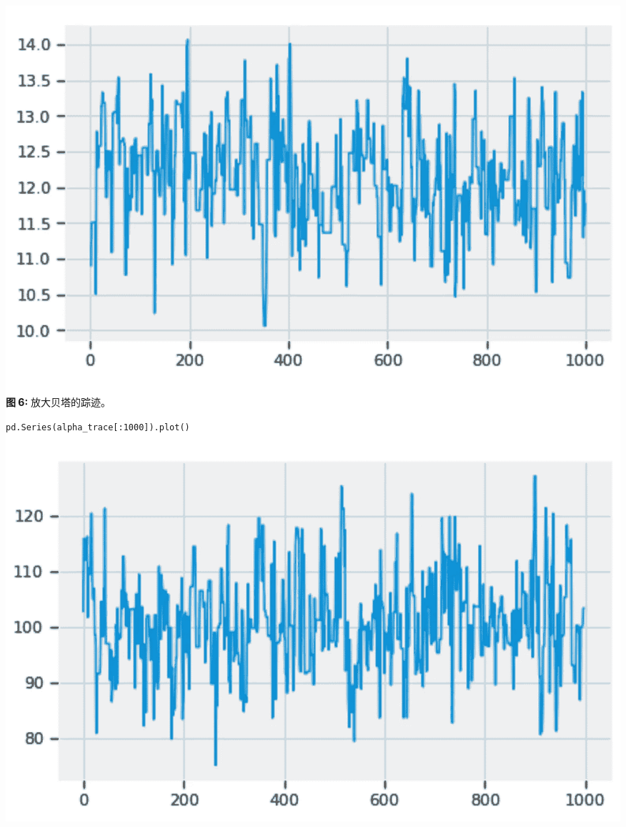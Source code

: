 ![](img/4f97e9194b116c1b79a408951d512bd8.png)

**图 6:** 放大贝塔的踪迹。

```
pd.Series(alpha_trace[:1000]).plot()
```

![](img/74074f930ab75c6b44a8e72bd9c5010f.png)
